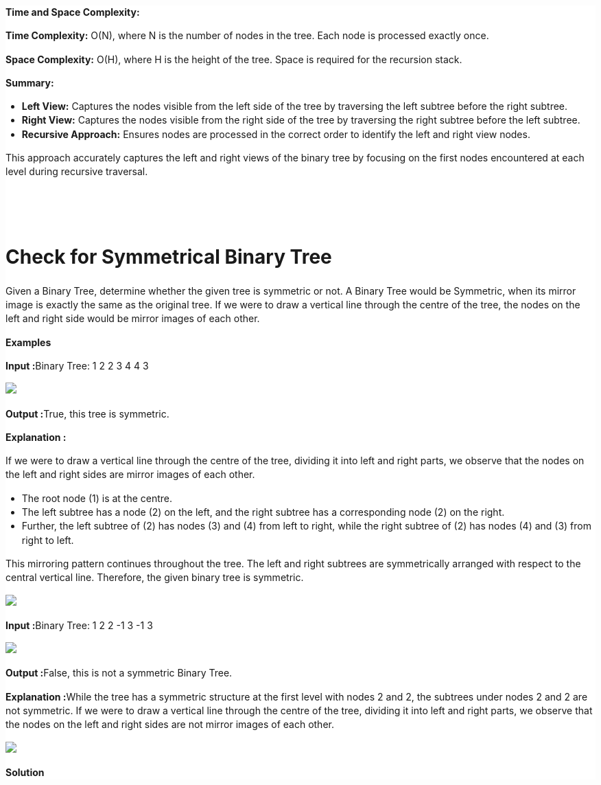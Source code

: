 <p><strong>Time and Space Complexity:</strong></p>
<p><strong>Time Complexity:</strong> O(N), where N is the number of nodes in the tree. Each node is processed exactly once.</p>

<p><strong>Space Complexity:</strong> O(H), where H is the height of the tree. Space is required for the recursion stack.</p>

<p><strong>Summary:</strong></p>
<ul>
    <li><strong>Left View:</strong> Captures the nodes visible from the left side of the tree by traversing the left subtree before the right subtree.</li>
    <li><strong>Right View:</strong> Captures the nodes visible from the right side of the tree by traversing the right subtree before the left subtree.</li>
    <li><strong>Recursive Approach:</strong> Ensures nodes are processed in the correct order to identify the left and right view nodes.</li>
</ul>

<p>This approach accurately captures the left and right views of the binary tree by focusing on the first nodes encountered at each level during recursive traversal.</p>


<br>
<br>


<h1>Check for Symmetrical Binary Tree</h1>
<p>Given a Binary Tree, determine whether the given tree is symmetric or not. A Binary Tree would be Symmetric, when its mirror image is exactly the same as the original tree. If we were to draw a vertical line through the centre of the tree, the nodes on the left and right side would be mirror images of each other.</p>
<p><strong>Examples</strong></p>
<p><strong>Input :</strong>Binary Tree: 1 2 2 3 4 4 3</p>
<img src="https://static.takeuforward.org/content/symmetric-tree-image1-ROcYfPPX">
<p><strong>Output :</strong>True, this tree is symmetric.</p>
<p><strong>Explanation :</strong></p>
<p>If we were to draw a vertical line through the centre of the tree, dividing it into left and right parts, we observe that the nodes on the left and right sides are mirror images of each other.</p>
<ul>
  <li>The root node (1) is at the centre.</li>
  <li>The left subtree has a node (2) on the left, and the right subtree has a corresponding node (2) on the right.</li>
  <li>Further, the left subtree of (2) has nodes (3) and (4) from left to right, while the right subtree of (2) has nodes (4) and (3) from right to left.</li>
</ul>
<p>This mirroring pattern continues throughout the tree. The left and right subtrees are symmetrically arranged with respect to the central vertical line. Therefore, the given binary tree is symmetric.</p>
<img src="https://static.takeuforward.org/content/symmetric-tree-image2-SUmry2OP">
<br>
<p><strong>Input :</strong>Binary Tree: 1 2 2 -1 3 -1 3</p>
<img src="https://static.takeuforward.org/content/symmetric-tree-image3-0sAVyLsF">
<p><strong>Output :</strong>False, this is not a symmetric Binary Tree.</p>
<p><strong>Explanation :</strong>While the tree has a symmetric structure at the first level with nodes 2 and 2, the subtrees under nodes 2 and 2 are not symmetric. If we were to draw a vertical line through the centre of the tree, dividing it into left and right parts, we observe that the nodes on the left and right sides are not mirror images of each other.</p>
<img src="https://static.takeuforward.org/content/symmetric-tree-image4--hvMePlJ">

<p><strong>Solution</strong></p>
